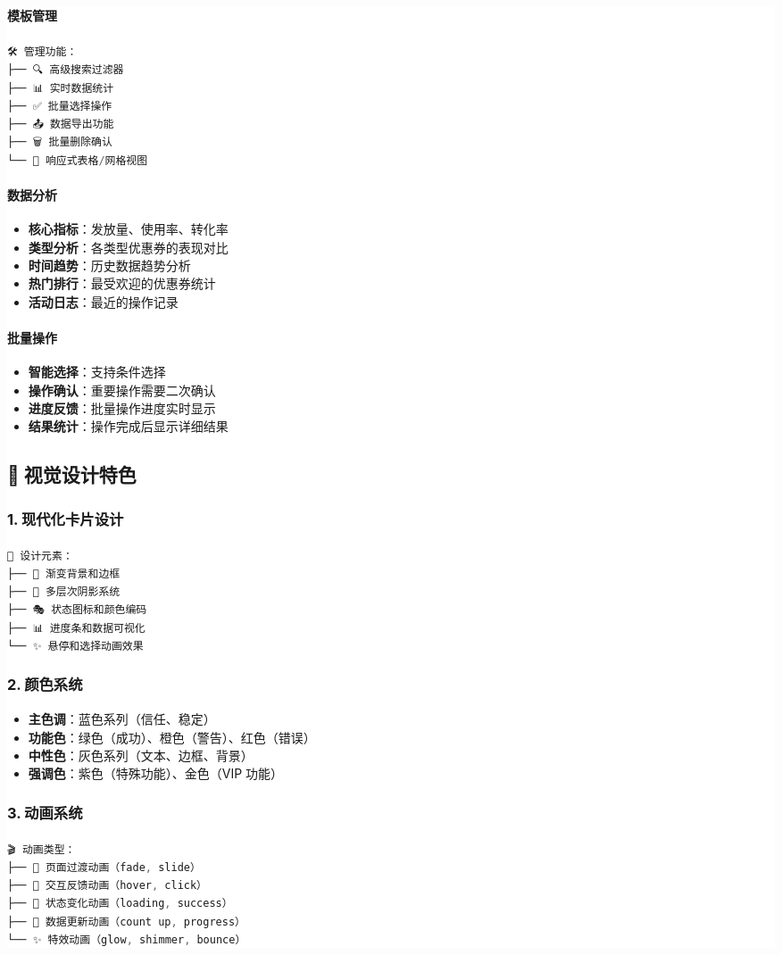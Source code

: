 #### **模板管理**

```jsx
🛠️ 管理功能：
├── 🔍 高级搜索过滤器
├── 📊 实时数据统计
├── ✅ 批量选择操作
├── 📤 数据导出功能
├── 🗑️ 批量删除确认
└── 📱 响应式表格/网格视图
```

#### **数据分析**

- **核心指标**：发放量、使用率、转化率
- **类型分析**：各类型优惠券的表现对比
- **时间趋势**：历史数据趋势分析
- **热门排行**：最受欢迎的优惠券统计
- **活动日志**：最近的操作记录

#### **批量操作**

- **智能选择**：支持条件选择
- **操作确认**：重要操作需要二次确认
- **进度反馈**：批量操作进度实时显示
- **结果统计**：操作完成后显示详细结果

## 🎨 **视觉设计特色**

### **1. 现代化卡片设计**

```css
🎨 设计元素：
├── 🌈 渐变背景和边框
├── 💫 多层次阴影系统
├── 🎭 状态图标和颜色编码
├── 📊 进度条和数据可视化
└── ✨ 悬停和选择动画效果
```

### **2. 颜色系统**

- **主色调**：蓝色系列（信任、稳定）
- **功能色**：绿色（成功）、橙色（警告）、红色（错误）
- **中性色**：灰色系列（文本、边框、背景）
- **强调色**：紫色（特殊功能）、金色（VIP 功能）

### **3. 动画系统**

```css
🎬 动画类型：
├── 📱 页面过渡动画（fade, slide）
├── 🎯 交互反馈动画（hover, click）
├── 💫 状态变化动画（loading, success）
├── 🌊 数据更新动画（count up, progress）
└── ✨ 特效动画（glow, shimmer, bounce）
```
